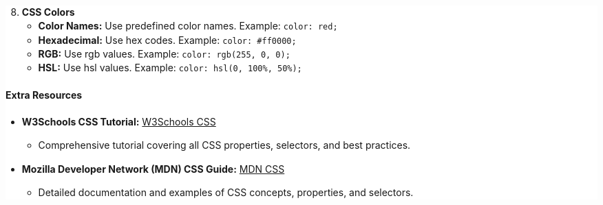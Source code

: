 8. **CSS Colors**
   - **Color Names:** Use predefined color names. Example: `color: red;`
   - **Hexadecimal:** Use hex codes. Example: `color: #ff0000;`
   - **RGB:** Use rgb values. Example: `color: rgb(255, 0, 0);`
   - **HSL:** Use hsl values. Example: `color: hsl(0, 100%, 50%);`

#### Extra Resources

- **W3Schools CSS Tutorial:** [W3Schools CSS](https://www.w3schools.com/css/)

  - Comprehensive tutorial covering all CSS properties, selectors, and best practices.

- **Mozilla Developer Network (MDN) CSS Guide:** [MDN CSS](https://developer.mozilla.org/en-US/docs/Web/CSS)
  - Detailed documentation and examples of CSS concepts, properties, and selectors.
